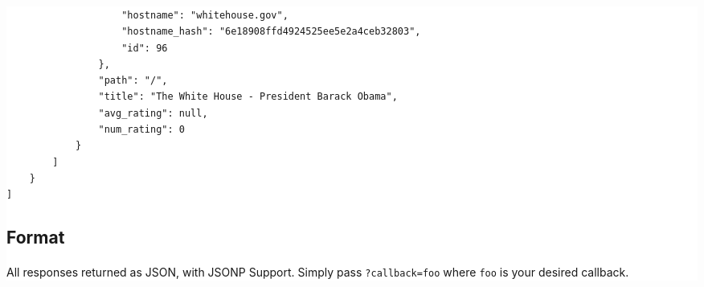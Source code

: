 ```
                    "hostname": "whitehouse.gov",
                    "hostname_hash": "6e18908ffd4924525ee5e2a4ceb32803",
                    "id": 96
                },
                "path": "/",
                "title": "The White House - President Barack Obama",
                "avg_rating": null,
                "num_rating": 0
            }
        ]
    }
]
```

Format
------

All responses returned as JSON, with JSONP Support. Simply pass `?callback=foo` where `foo` is your desired callback.